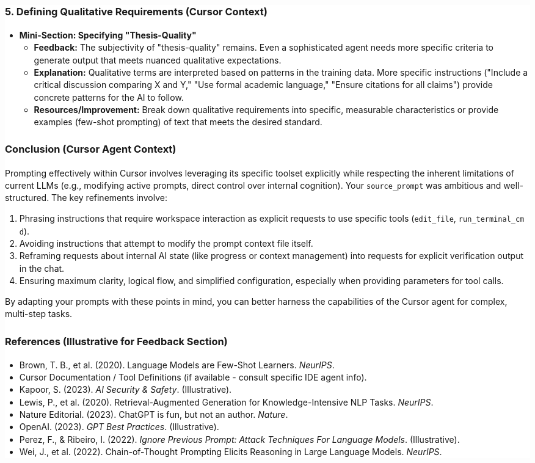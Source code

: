 ### 5. Defining Qualitative Requirements (Cursor Context)

*   **Mini-Section: Specifying "Thesis-Quality"**
    *   **Feedback:** The subjectivity of "thesis-quality" remains. Even a sophisticated agent needs more specific criteria to generate output that meets nuanced qualitative expectations.
    *   **Explanation:** Qualitative terms are interpreted based on patterns in the training data. More specific instructions ("Include a critical discussion comparing X and Y," "Use formal academic language," "Ensure citations for all claims") provide concrete patterns for the AI to follow.
    *   **Resources/Improvement:** Break down qualitative requirements into specific, measurable characteristics or provide examples (few-shot prompting) of text that meets the desired standard.

### Conclusion (Cursor Agent Context)

Prompting effectively within Cursor involves leveraging its specific toolset explicitly while respecting the inherent limitations of current LLMs (e.g., modifying active prompts, direct control over internal cognition). Your `source_prompt` was ambitious and well-structured. The key refinements involve:

1.  Phrasing instructions that require workspace interaction as explicit requests to use specific tools (`edit_file`, `run_terminal_cmd`).
2.  Avoiding instructions that attempt to modify the prompt context file itself.
3.  Reframing requests about internal AI state (like progress or context management) into requests for explicit verification output in the chat.
4.  Ensuring maximum clarity, logical flow, and simplified configuration, especially when providing parameters for tool calls.

By adapting your prompts with these points in mind, you can better harness the capabilities of the Cursor agent for complex, multi-step tasks.

### References (Illustrative for Feedback Section)

*   Brown, T. B., et al. (2020). Language Models are Few-Shot Learners. *NeurIPS*.
*   Cursor Documentation / Tool Definitions (if available - consult specific IDE agent info).
*   Kapoor, S. (2023). *AI Security & Safety*. (Illustrative).
*   Lewis, P., et al. (2020). Retrieval-Augmented Generation for Knowledge-Intensive NLP Tasks. *NeurIPS*.
*   Nature Editorial. (2023). ChatGPT is fun, but not an author. *Nature*.
*   OpenAI. (2023). *GPT Best Practices*. (Illustrative).
*   Perez, F., & Ribeiro, I. (2022). *Ignore Previous Prompt: Attack Techniques For Language Models*. (Illustrative).
*   Wei, J., et al. (2022). Chain-of-Thought Prompting Elicits Reasoning in Large Language Models. *NeurIPS*.
